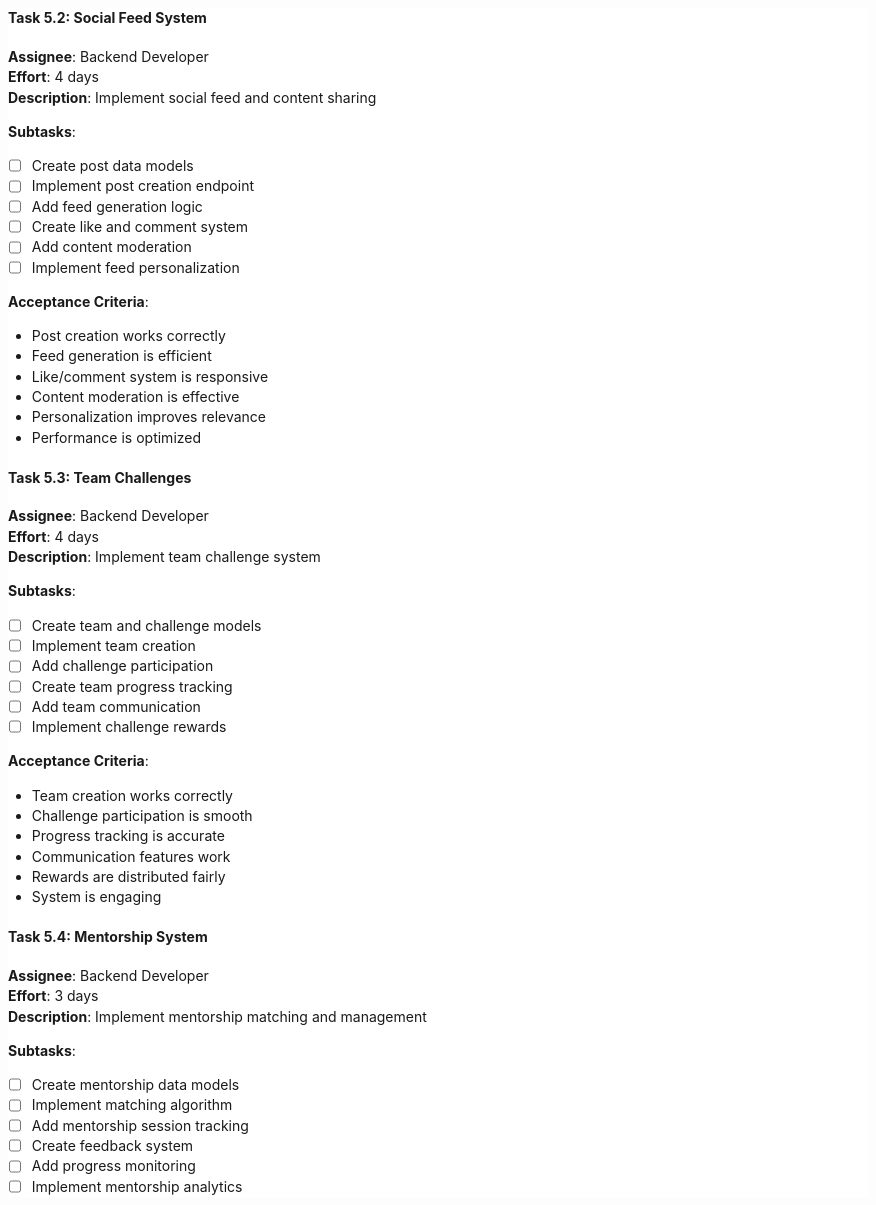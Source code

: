 #### Task 5.2: Social Feed System
**Assignee**: Backend Developer  
**Effort**: 4 days  
**Description**: Implement social feed and content sharing

**Subtasks**:
- [ ] Create post data models
- [ ] Implement post creation endpoint
- [ ] Add feed generation logic
- [ ] Create like and comment system
- [ ] Add content moderation
- [ ] Implement feed personalization

**Acceptance Criteria**:
- Post creation works correctly
- Feed generation is efficient
- Like/comment system is responsive
- Content moderation is effective
- Personalization improves relevance
- Performance is optimized

#### Task 5.3: Team Challenges
**Assignee**: Backend Developer  
**Effort**: 4 days  
**Description**: Implement team challenge system

**Subtasks**:
- [ ] Create team and challenge models
- [ ] Implement team creation
- [ ] Add challenge participation
- [ ] Create team progress tracking
- [ ] Add team communication
- [ ] Implement challenge rewards

**Acceptance Criteria**:
- Team creation works correctly
- Challenge participation is smooth
- Progress tracking is accurate
- Communication features work
- Rewards are distributed fairly
- System is engaging

#### Task 5.4: Mentorship System
**Assignee**: Backend Developer  
**Effort**: 3 days  
**Description**: Implement mentorship matching and management

**Subtasks**:
- [ ] Create mentorship data models
- [ ] Implement matching algorithm
- [ ] Add mentorship session tracking
- [ ] Create feedback system
- [ ] Add progress monitoring
- [ ] Implement mentorship analytics
